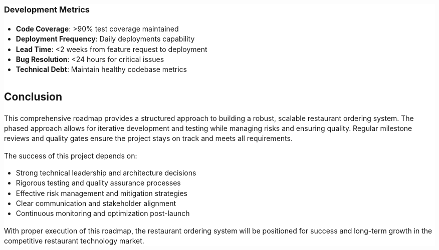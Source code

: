 ### Development Metrics
- **Code Coverage**: >90% test coverage maintained
- **Deployment Frequency**: Daily deployments capability
- **Lead Time**: <2 weeks from feature request to deployment
- **Bug Resolution**: <24 hours for critical issues
- **Technical Debt**: Maintain healthy codebase metrics

## Conclusion

This comprehensive roadmap provides a structured approach to building a robust, scalable restaurant ordering system. The phased approach allows for iterative development and testing while managing risks and ensuring quality. Regular milestone reviews and quality gates ensure the project stays on track and meets all requirements.

The success of this project depends on:
- Strong technical leadership and architecture decisions
- Rigorous testing and quality assurance processes
- Effective risk management and mitigation strategies
- Clear communication and stakeholder alignment
- Continuous monitoring and optimization post-launch

With proper execution of this roadmap, the restaurant ordering system will be positioned for success and long-term growth in the competitive restaurant technology market.